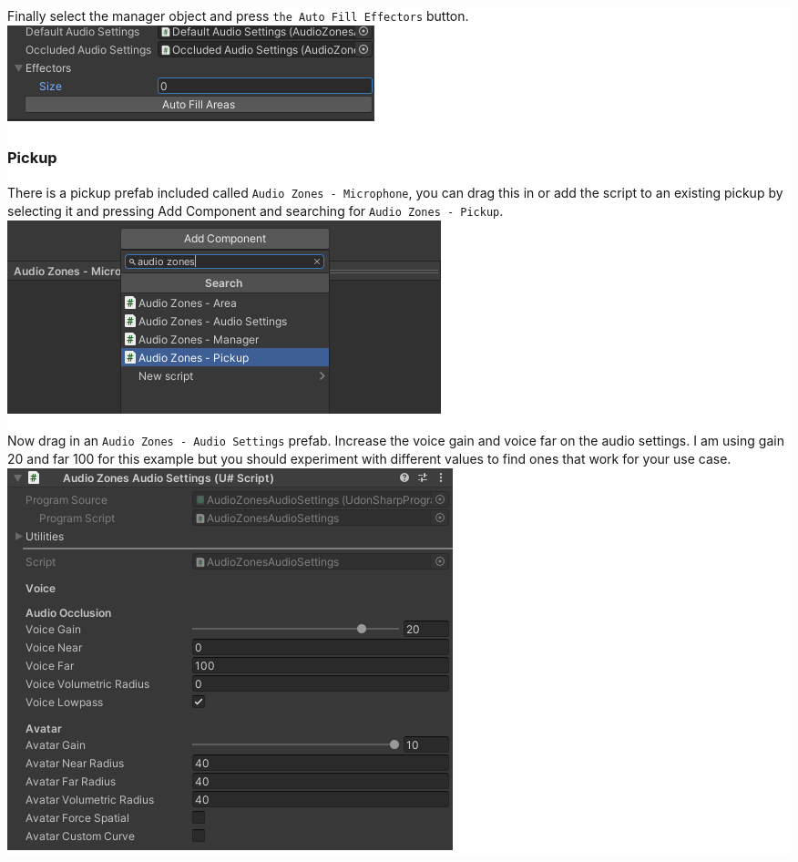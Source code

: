 Finally select the manager object and press `the Auto Fill Effectors` button.  
![Unity_2023-06-12_22-34-32.png](resources/Unity_2023-06-12_22-34-32.png)

### Pickup

There is a pickup prefab included called `Audio Zones - Microphone`, you can drag this in or add the script to an existing pickup by selecting it and pressing Add Component and searching for `Audio Zones - Pickup`.  
![Unity_2023-06-12_23-51-01.png](resources/Unity_2023-06-12_23-51-01.png)

Now drag in an `Audio Zones - Audio Settings` prefab. Increase the voice gain and voice far on the audio settings. I am using gain 20 and far 100 for this example but you should experiment with different values to find ones that work for your use case.  
![Unity_2023-06-12_23-40-08.png](resources/Unity_2023-06-12_23-40-08-1.png)
